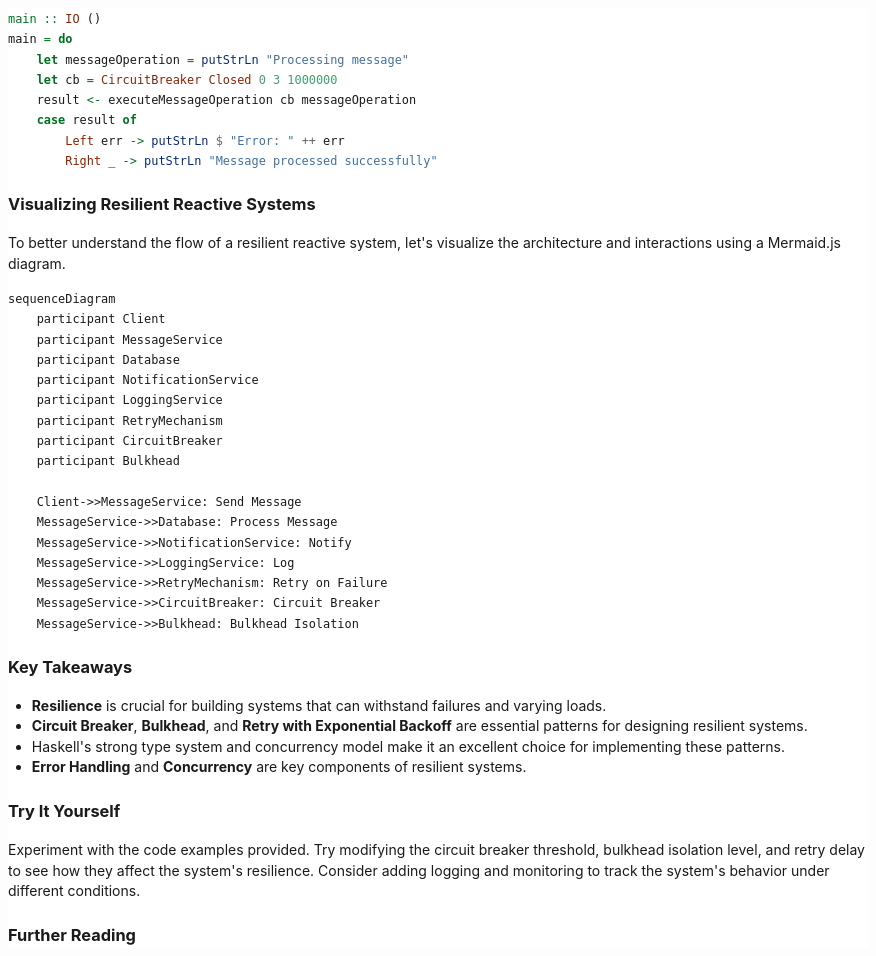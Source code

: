 ```haskell
main :: IO ()
main = do
    let messageOperation = putStrLn "Processing message"
    let cb = CircuitBreaker Closed 0 3 1000000
    result <- executeMessageOperation cb messageOperation
    case result of
        Left err -> putStrLn $ "Error: " ++ err
        Right _ -> putStrLn "Message processed successfully"
```

### Visualizing Resilient Reactive Systems

To better understand the flow of a resilient reactive system, let's visualize the architecture and interactions using a Mermaid.js diagram.

```mermaid
sequenceDiagram
    participant Client
    participant MessageService
    participant Database
    participant NotificationService
    participant LoggingService
    participant RetryMechanism
    participant CircuitBreaker
    participant Bulkhead

    Client->>MessageService: Send Message
    MessageService->>Database: Process Message
    MessageService->>NotificationService: Notify
    MessageService->>LoggingService: Log
    MessageService->>RetryMechanism: Retry on Failure
    MessageService->>CircuitBreaker: Circuit Breaker
    MessageService->>Bulkhead: Bulkhead Isolation
```

### Key Takeaways

- **Resilience** is crucial for building systems that can withstand failures and varying loads.
- **Circuit Breaker**, **Bulkhead**, and **Retry with Exponential Backoff** are essential patterns for designing resilient systems.
- Haskell's strong type system and concurrency model make it an excellent choice for implementing these patterns.
- **Error Handling** and **Concurrency** are key components of resilient systems.

### Try It Yourself

Experiment with the code examples provided. Try modifying the circuit breaker threshold, bulkhead isolation level, and retry delay to see how they affect the system's resilience. Consider adding logging and monitoring to track the system's behavior under different conditions.

### Further Reading

